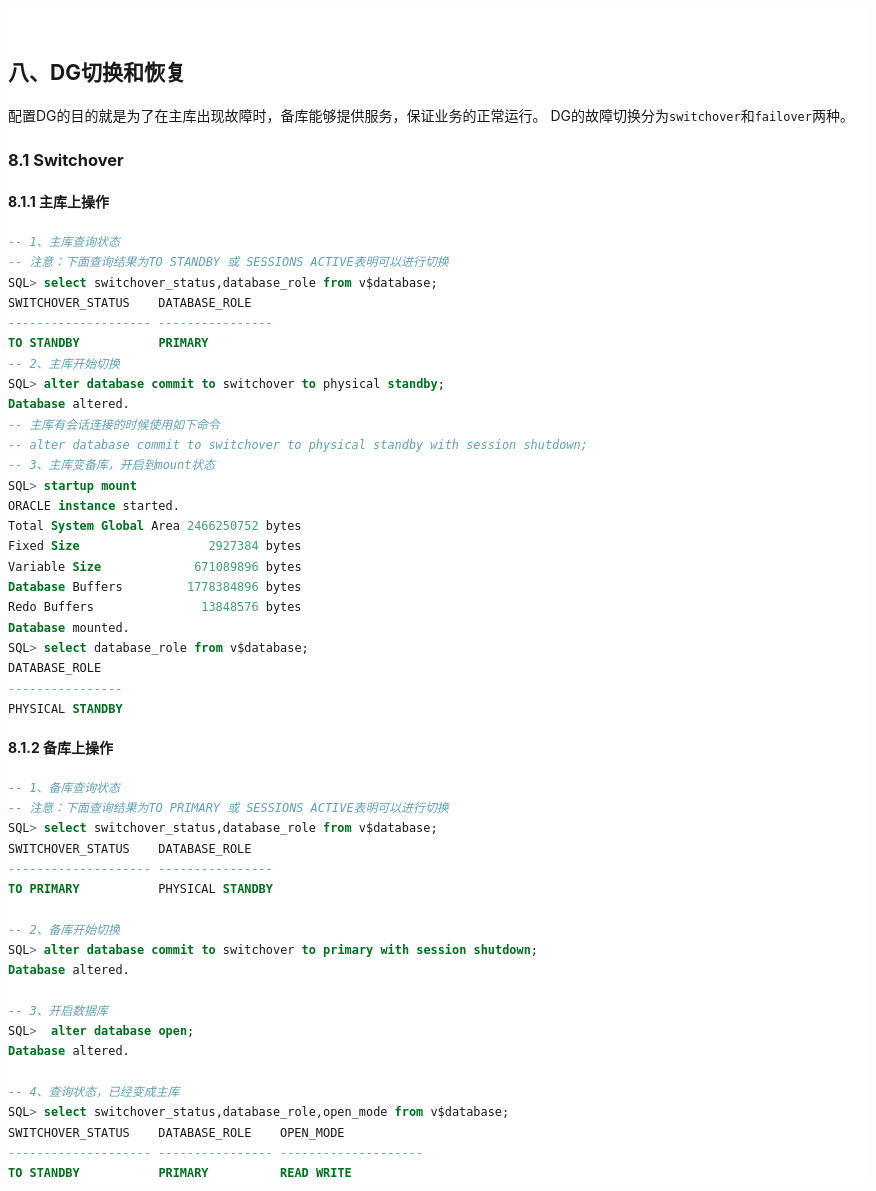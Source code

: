 ‍

## 八、DG切换和恢复

配置DG的目的就是为了在主库出现故障时，备库能够提供服务，保证业务的正常运行。
DG的故障切换分为`switchover`​和`failover`​两种。

### 8.1 Switchover

#### 8.1.1 主库上操作

```sql
-- 1、主库查询状态
-- 注意：下面查询结果为TO STANDBY 或 SESSIONS ACTIVE表明可以进行切换
SQL> select switchover_status,database_role from v$database;
SWITCHOVER_STATUS    DATABASE_ROLE
-------------------- ----------------
TO STANDBY           PRIMARY
-- 2、主库开始切换
SQL> alter database commit to switchover to physical standby;
Database altered.
-- 主库有会话连接的时候使用如下命令
-- alter database commit to switchover to physical standby with session shutdown;
-- 3、主库变备库，开启到mount状态
SQL> startup mount
ORACLE instance started.
Total System Global Area 2466250752 bytes
Fixed Size                  2927384 bytes
Variable Size             671089896 bytes
Database Buffers         1778384896 bytes
Redo Buffers               13848576 bytes
Database mounted.
SQL> select database_role from v$database;
DATABASE_ROLE
----------------
PHYSICAL STANDBY
```

#### 8.1.2 备库上操作

```sql
-- 1、备库查询状态
-- 注意：下面查询结果为TO PRIMARY 或 SESSIONS ACTIVE表明可以进行切换
SQL> select switchover_status,database_role from v$database;
SWITCHOVER_STATUS    DATABASE_ROLE
-------------------- ----------------
TO PRIMARY           PHYSICAL STANDBY

-- 2、备库开始切换
SQL> alter database commit to switchover to primary with session shutdown;
Database altered.

-- 3、开启数据库
SQL>  alter database open;
Database altered.

-- 4、查询状态，已经变成主库
SQL> select switchover_status,database_role,open_mode from v$database;
SWITCHOVER_STATUS    DATABASE_ROLE    OPEN_MODE
-------------------- ---------------- --------------------
TO STANDBY           PRIMARY          READ WRITE
```
